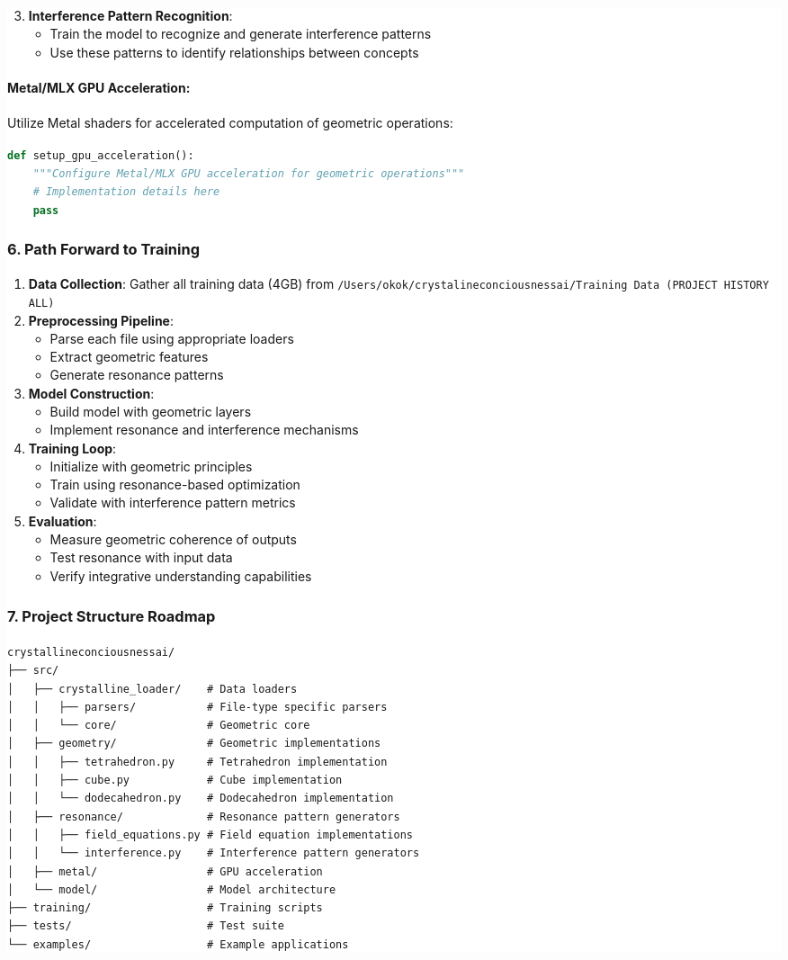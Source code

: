 3. **Interference Pattern Recognition**:
   - Train the model to recognize and generate interference patterns
   - Use these patterns to identify relationships between concepts

#### Metal/MLX GPU Acceleration:
Utilize Metal shaders for accelerated computation of geometric operations:

```python
def setup_gpu_acceleration():
    """Configure Metal/MLX GPU acceleration for geometric operations"""
    # Implementation details here
    pass
```

### 6. Path Forward to Training

1. **Data Collection**: Gather all training data (4GB) from `/Users/okok/crystalineconciousnessai/Training Data (PROJECT HISTORY ALL)`
2. **Preprocessing Pipeline**:
   - Parse each file using appropriate loaders
   - Extract geometric features
   - Generate resonance patterns
3. **Model Construction**:
   - Build model with geometric layers
   - Implement resonance and interference mechanisms
4. **Training Loop**:
   - Initialize with geometric principles
   - Train using resonance-based optimization
   - Validate with interference pattern metrics
5. **Evaluation**:
   - Measure geometric coherence of outputs
   - Test resonance with input data
   - Verify integrative understanding capabilities

### 7. Project Structure Roadmap

```
crystallineconciousnessai/
├── src/
│   ├── crystalline_loader/    # Data loaders
│   │   ├── parsers/           # File-type specific parsers
│   │   └── core/              # Geometric core
│   ├── geometry/              # Geometric implementations
│   │   ├── tetrahedron.py     # Tetrahedron implementation
│   │   ├── cube.py            # Cube implementation
│   │   └── dodecahedron.py    # Dodecahedron implementation
│   ├── resonance/             # Resonance pattern generators
│   │   ├── field_equations.py # Field equation implementations
│   │   └── interference.py    # Interference pattern generators
│   ├── metal/                 # GPU acceleration
│   └── model/                 # Model architecture
├── training/                  # Training scripts
├── tests/                     # Test suite
└── examples/                  # Example applications
```
